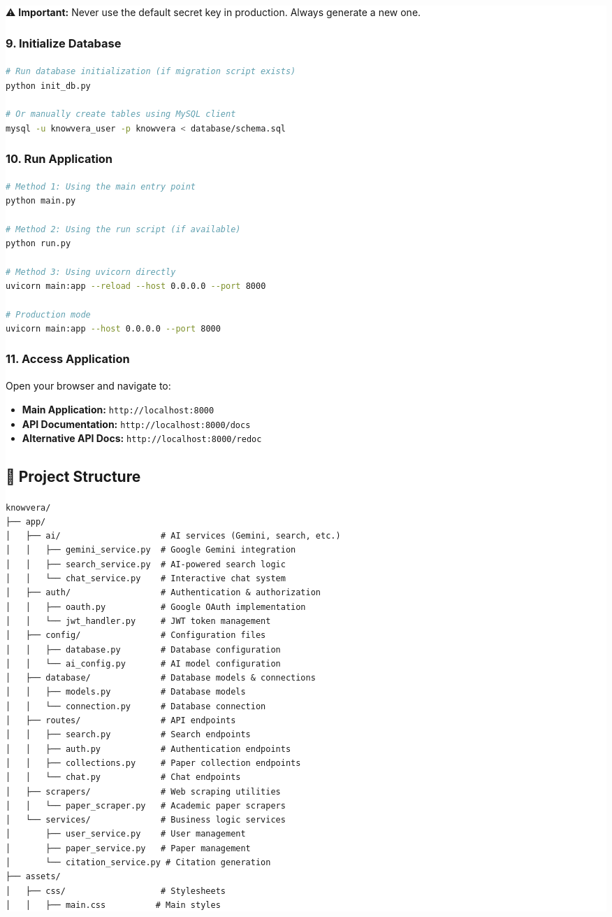 ⚠️ **Important:** Never use the default secret key in production. Always generate a new one.

### 9. Initialize Database
```bash
# Run database initialization (if migration script exists)
python init_db.py

# Or manually create tables using MySQL client
mysql -u knowvera_user -p knowvera < database/schema.sql
```

### 10. Run Application
```bash
# Method 1: Using the main entry point
python main.py

# Method 2: Using the run script (if available)
python run.py

# Method 3: Using uvicorn directly
uvicorn main:app --reload --host 0.0.0.0 --port 8000

# Production mode
uvicorn main:app --host 0.0.0.0 --port 8000
```

### 11. Access Application
Open your browser and navigate to:
- **Main Application:** `http://localhost:8000`
- **API Documentation:** `http://localhost:8000/docs`
- **Alternative API Docs:** `http://localhost:8000/redoc`

## 📁 Project Structure

```
knowvera/
├── app/
│   ├── ai/                    # AI services (Gemini, search, etc.)
│   │   ├── gemini_service.py  # Google Gemini integration
│   │   ├── search_service.py  # AI-powered search logic
│   │   └── chat_service.py    # Interactive chat system
│   ├── auth/                  # Authentication & authorization
│   │   ├── oauth.py           # Google OAuth implementation
│   │   └── jwt_handler.py     # JWT token management
│   ├── config/                # Configuration files
│   │   ├── database.py        # Database configuration
│   │   └── ai_config.py       # AI model configuration
│   ├── database/              # Database models & connections
│   │   ├── models.py          # Database models
│   │   └── connection.py      # Database connection
│   ├── routes/                # API endpoints
│   │   ├── search.py          # Search endpoints
│   │   ├── auth.py            # Authentication endpoints
│   │   ├── collections.py     # Paper collection endpoints
│   │   └── chat.py            # Chat endpoints
│   ├── scrapers/              # Web scraping utilities
│   │   └── paper_scraper.py   # Academic paper scrapers
│   └── services/              # Business logic services
│       ├── user_service.py    # User management
│       ├── paper_service.py   # Paper management
│       └── citation_service.py # Citation generation
├── assets/
│   ├── css/                   # Stylesheets
│   │   ├── main.css          # Main styles
```